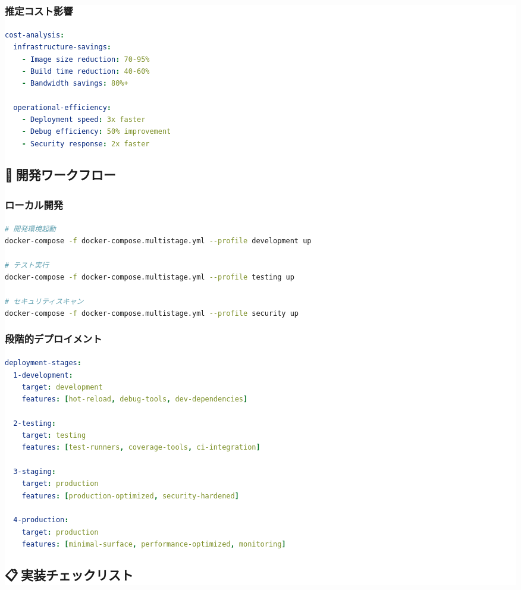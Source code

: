 ### 推定コスト影響
```yaml
cost-analysis:
  infrastructure-savings:
    - Image size reduction: 70-95%
    - Build time reduction: 40-60%
    - Bandwidth savings: 80%+
    
  operational-efficiency:
    - Deployment speed: 3x faster
    - Debug efficiency: 50% improvement
    - Security response: 2x faster
```

## 🔄 開発ワークフロー

### ローカル開発
```bash
# 開発環境起動
docker-compose -f docker-compose.multistage.yml --profile development up

# テスト実行
docker-compose -f docker-compose.multistage.yml --profile testing up

# セキュリティスキャン
docker-compose -f docker-compose.multistage.yml --profile security up
```

### 段階的デプロイメント
```yaml
deployment-stages:
  1-development:
    target: development
    features: [hot-reload, debug-tools, dev-dependencies]
    
  2-testing:
    target: testing
    features: [test-runners, coverage-tools, ci-integration]
    
  3-staging:
    target: production
    features: [production-optimized, security-hardened]
    
  4-production:
    target: production
    features: [minimal-surface, performance-optimized, monitoring]
```

## 📋 実装チェックリスト
